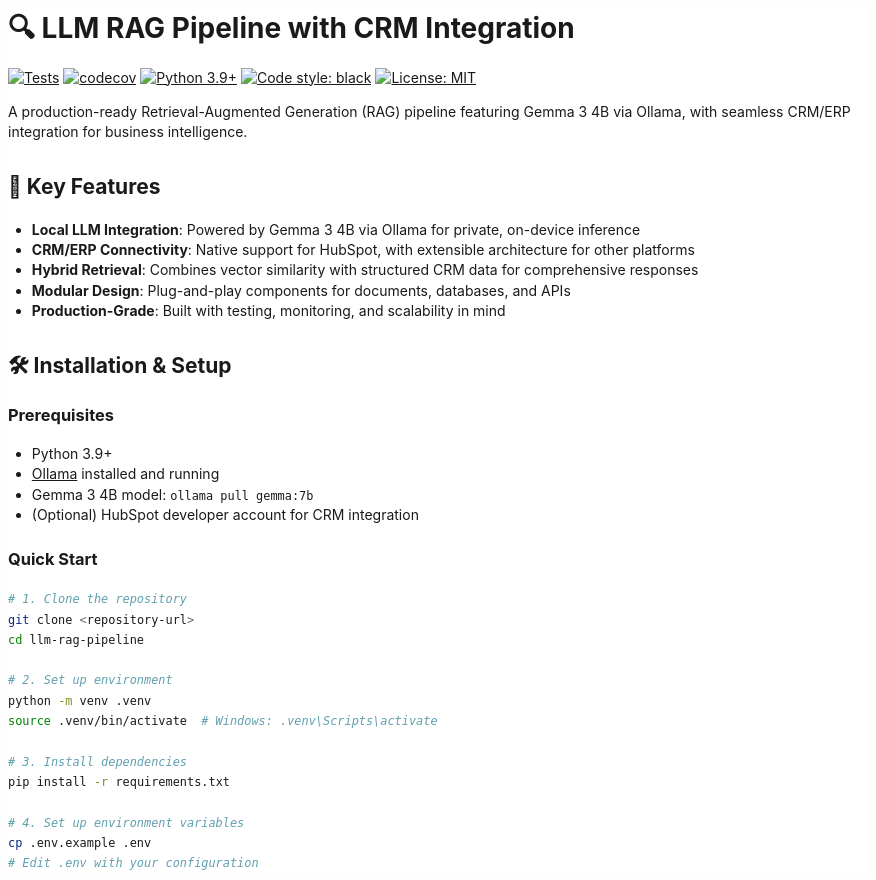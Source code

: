 # 🔍 LLM RAG Pipeline with CRM Integration

[![Tests](https://github.com/yourusername/llm-rag-pipeline/actions/workflows/ci.yml/badge.svg)](https://github.com/yourusername/llm-rag-pipeline/actions/workflows/ci.yml)
[![codecov](https://codecov.io/gh/yourusername/llm-rag-pipeline/branch/main/graph/badge.svg)](https://codecov.io/gh/yourusername/llm-rag-pipeline)
[![Python 3.9+](https://img.shields.io/badge/python-3.9+-blue.svg)](https://www.python.org/downloads/)
[![Code style: black](https://img.shields.io/badge/code%20style-black-000000.svg)](https://github.com/psf/black)
[![License: MIT](https://img.shields.io/badge/License-MIT-yellow.svg)](https://opensource.org/licenses/MIT)

A production-ready Retrieval-Augmented Generation (RAG) pipeline featuring Gemma 3 4B via Ollama, with seamless CRM/ERP integration for business intelligence.

## 🚀 Key Features

- **Local LLM Integration**: Powered by Gemma 3 4B via Ollama for private, on-device inference
- **CRM/ERP Connectivity**: Native support for HubSpot, with extensible architecture for other platforms
- **Hybrid Retrieval**: Combines vector similarity with structured CRM data for comprehensive responses
- **Modular Design**: Plug-and-play components for documents, databases, and APIs
- **Production-Grade**: Built with testing, monitoring, and scalability in mind

## 🛠️ Installation & Setup

### Prerequisites
- Python 3.9+
- [Ollama](https://ollama.ai/) installed and running
- Gemma 3 4B model: `ollama pull gemma:7b`
- (Optional) HubSpot developer account for CRM integration

### Quick Start

```bash
# 1. Clone the repository
git clone <repository-url>
cd llm-rag-pipeline

# 2. Set up environment
python -m venv .venv
source .venv/bin/activate  # Windows: .venv\Scripts\activate

# 3. Install dependencies
pip install -r requirements.txt

# 4. Set up environment variables
cp .env.example .env
# Edit .env with your configuration
```
